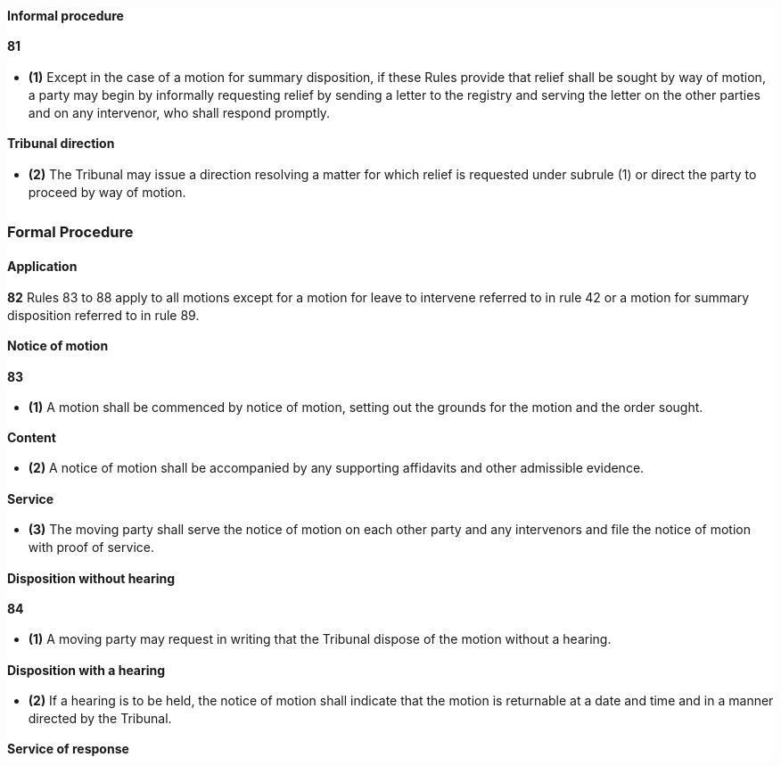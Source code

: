
**Informal procedure**

**81** 

- **(1)** Except in the case of a motion for summary disposition, if these Rules provide that relief shall be sought by way of motion, a party may begin by informally requesting relief by sending a letter to the registry and serving the letter on the other parties and on any intervenor, who shall respond promptly.

**Tribunal direction**

- **(2)** The Tribunal may issue a direction resolving a matter for which relief is requested under subrule (1) or direct the party to proceed by way of motion.




### Formal Procedure



**Application**

**82** Rules 83 to 88 apply to all motions except for a motion for leave to intervene referred to in rule 42 or a motion for summary disposition referred to in rule 89.




**Notice of motion**

**83** 

- **(1)** A motion shall be commenced by notice of motion, setting out the grounds for the motion and the order sought.

**Content**

- **(2)** A notice of motion shall be accompanied by any supporting affidavits and other admissible evidence.

**Service**

- **(3)** The moving party shall serve the notice of motion on each other party and any intervenors and file the notice of motion with proof of service.




**Disposition without hearing**

**84** 

- **(1)** A moving party may request in writing that the Tribunal dispose of the motion without a hearing.

**Disposition with a hearing**

- **(2)** If a hearing is to be held, the notice of motion shall indicate that the motion is returnable at a date and time and in a manner directed by the Tribunal.




**Service of response**
